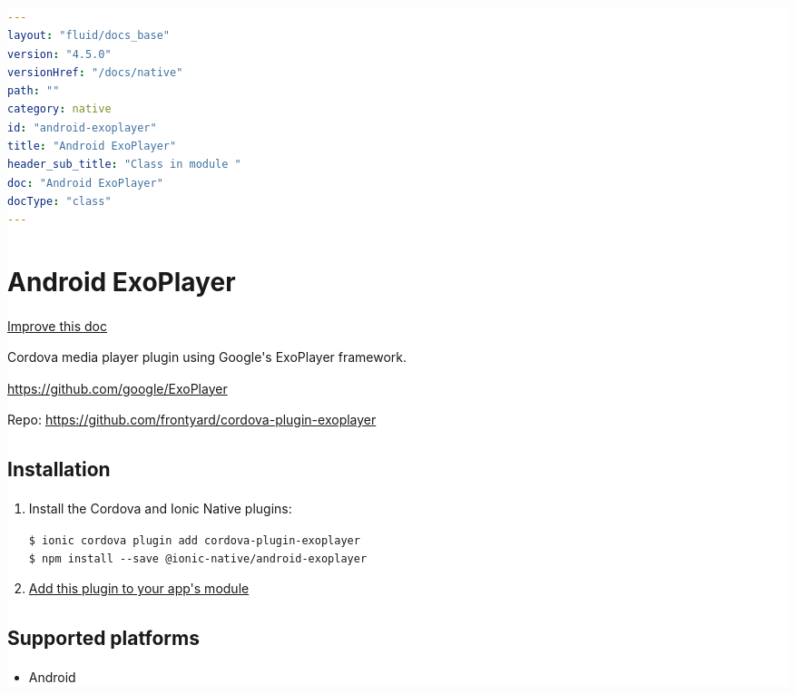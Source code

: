 ```yaml
---
layout: "fluid/docs_base"
version: "4.5.0"
versionHref: "/docs/native"
path: ""
category: native
id: "android-exoplayer"
title: "Android ExoPlayer"
header_sub_title: "Class in module "
doc: "Android ExoPlayer"
docType: "class"
---
```


<h1 class="api-title">Android ExoPlayer</h1>

<a class="improve-v2-docs" href="http://github.com/ionic-team/ionic-native/edit/master/src/@ionic-native/plugins/android-exoplayer/index.ts#L149">
  Improve this doc
</a>







<p>Cordova media player plugin using Google&#39;s ExoPlayer framework.</p>
<p><a href="https://github.com/google/ExoPlayer">https://github.com/google/ExoPlayer</a></p>


<p>Repo:
  <a href="https://github.com/frontyard/cordova-plugin-exoplayer">
    https://github.com/frontyard/cordova-plugin-exoplayer
  </a>
</p>


<h2><a class="anchor" name="installation" href="#installation"></a>Installation</h2>
<ol class="installation">
  <li>Install the Cordova and Ionic Native plugins:<br>
    <pre><code class="nohighlight">$ ionic cordova plugin add cordova-plugin-exoplayer
$ npm install --save @ionic-native/android-exoplayer
</code></pre>
  </li>
  <li><a href="https://ionicframework.com/docs/native/#Add_Plugins_to_Your_App_Module">Add this plugin to your app's module</a></li>
</ol>



<h2><a class="anchor" name="platforms" href="#platforms"></a>Supported platforms</h2>
<ul>
  <li>Android</li>
</ul>


